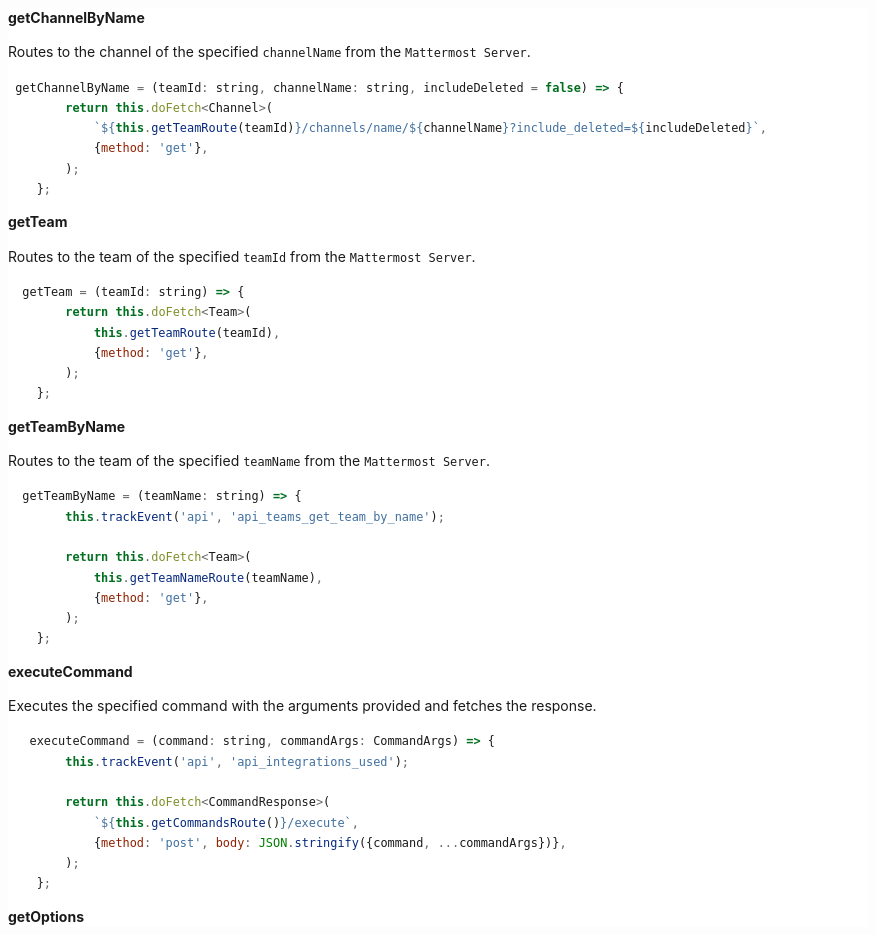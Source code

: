 **getChannelByName**

Routes to the channel of the specified `channelName` from the `Mattermost Server`.

```javascript
 getChannelByName = (teamId: string, channelName: string, includeDeleted = false) => {
        return this.doFetch<Channel>(
            `${this.getTeamRoute(teamId)}/channels/name/${channelName}?include_deleted=${includeDeleted}`,
            {method: 'get'},
        );
    };
```

**getTeam**

Routes to the team of the specified `teamId` from the `Mattermost Server`.

```javascript
  getTeam = (teamId: string) => {
        return this.doFetch<Team>(
            this.getTeamRoute(teamId),
            {method: 'get'},
        );
    };
```

**getTeamByName**

Routes to the team of the specified `teamName` from the `Mattermost Server`.

```javascript
  getTeamByName = (teamName: string) => {
        this.trackEvent('api', 'api_teams_get_team_by_name');

        return this.doFetch<Team>(
            this.getTeamNameRoute(teamName),
            {method: 'get'},
        );
    };
```

**executeCommand**

Executes the specified command with the arguments provided and fetches the response.

```javascript
   executeCommand = (command: string, commandArgs: CommandArgs) => {
        this.trackEvent('api', 'api_integrations_used');

        return this.doFetch<CommandResponse>(
            `${this.getCommandsRoute()}/execute`,
            {method: 'post', body: JSON.stringify({command, ...commandArgs})},
        );
    };
```

**getOptions**
